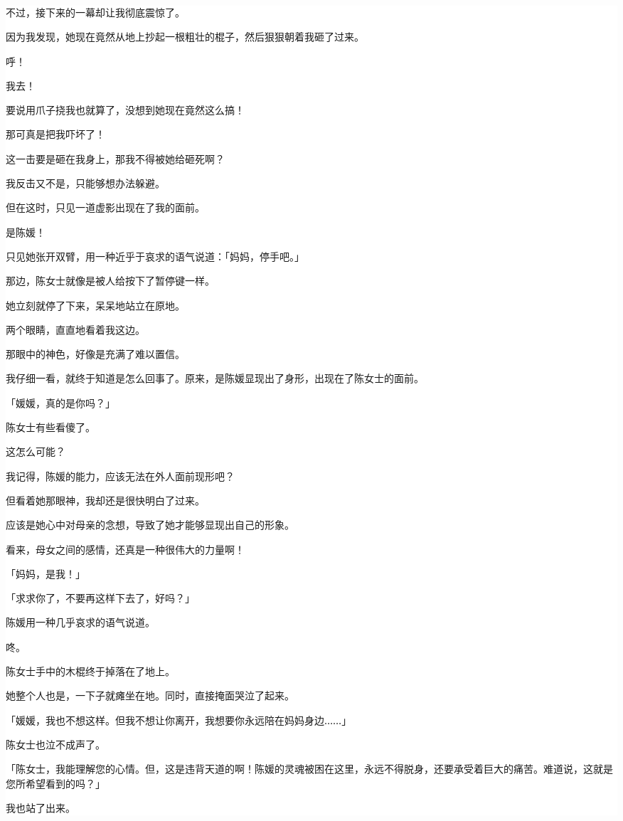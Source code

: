 不过，接下来的一幕却让我彻底震惊了。

因为我发现，她现在竟然从地上抄起一根粗壮的棍子，然后狠狠朝着我砸了过来。

呼！

我去！

要说用爪子挠我也就算了，没想到她现在竟然这么搞！

那可真是把我吓坏了！

这一击要是砸在我身上，那我不得被她给砸死啊？

我反击又不是，只能够想办法躲避。

但在这时，只见一道虚影出现在了我的面前。

是陈媛！

只见她张开双臂，用一种近乎于哀求的语气说道：「妈妈，停手吧。」

那边，陈女士就像是被人给按下了暂停键一样。

她立刻就停了下来，呆呆地站立在原地。

两个眼睛，直直地看着我这边。

那眼中的神色，好像是充满了难以置信。

我仔细一看，就终于知道是怎么回事了。原来，是陈媛显现出了身形，出现在了陈女士的面前。

「媛媛，真的是你吗？」

陈女士有些看傻了。

这怎么可能？

我记得，陈媛的能力，应该无法在外人面前现形吧？

但看着她那眼神，我却还是很快明白了过来。

应该是她心中对母亲的念想，导致了她才能够显现出自己的形象。

看来，母女之间的感情，还真是一种很伟大的力量啊！

「妈妈，是我！」

「求求你了，不要再这样下去了，好吗？」

陈媛用一种几乎哀求的语气说道。

咚。

陈女士手中的木棍终于掉落在了地上。

她整个人也是，一下子就瘫坐在地。同时，直接掩面哭泣了起来。

「媛媛，我也不想这样。但我不想让你离开，我想要你永远陪在妈妈身边……」

陈女士也泣不成声了。

「陈女士，我能理解您的心情。但，这是违背天道的啊！陈媛的灵魂被困在这里，永远不得脱身，还要承受着巨大的痛苦。难道说，这就是您所希望看到的吗？」

我也站了出来。
